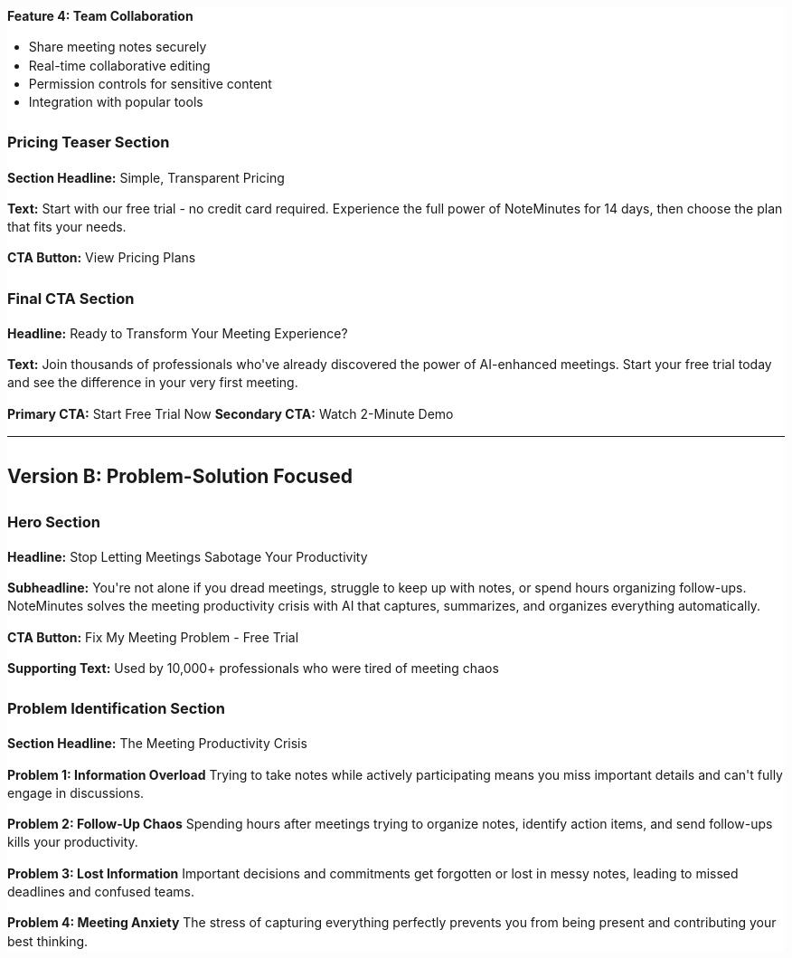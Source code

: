 **Feature 4: Team Collaboration**
- Share meeting notes securely
- Real-time collaborative editing
- Permission controls for sensitive content
- Integration with popular tools

### Pricing Teaser Section
**Section Headline:** Simple, Transparent Pricing

**Text:** Start with our free trial - no credit card required. Experience the full power of NoteMinutes for 14 days, then choose the plan that fits your needs.

**CTA Button:** View Pricing Plans

### Final CTA Section
**Headline:** Ready to Transform Your Meeting Experience?

**Text:** Join thousands of professionals who've already discovered the power of AI-enhanced meetings. Start your free trial today and see the difference in your very first meeting.

**Primary CTA:** Start Free Trial Now
**Secondary CTA:** Watch 2-Minute Demo

---

## Version B: Problem-Solution Focused

### Hero Section
**Headline:** Stop Letting Meetings Sabotage Your Productivity

**Subheadline:** You're not alone if you dread meetings, struggle to keep up with notes, or spend hours organizing follow-ups. NoteMinutes solves the meeting productivity crisis with AI that captures, summarizes, and organizes everything automatically.

**CTA Button:** Fix My Meeting Problem - Free Trial

**Supporting Text:** Used by 10,000+ professionals who were tired of meeting chaos

### Problem Identification Section
**Section Headline:** The Meeting Productivity Crisis

**Problem 1: Information Overload**
Trying to take notes while actively participating means you miss important details and can't fully engage in discussions.

**Problem 2: Follow-Up Chaos**
Spending hours after meetings trying to organize notes, identify action items, and send follow-ups kills your productivity.

**Problem 3: Lost Information**
Important decisions and commitments get forgotten or lost in messy notes, leading to missed deadlines and confused teams.

**Problem 4: Meeting Anxiety**
The stress of capturing everything perfectly prevents you from being present and contributing your best thinking.
